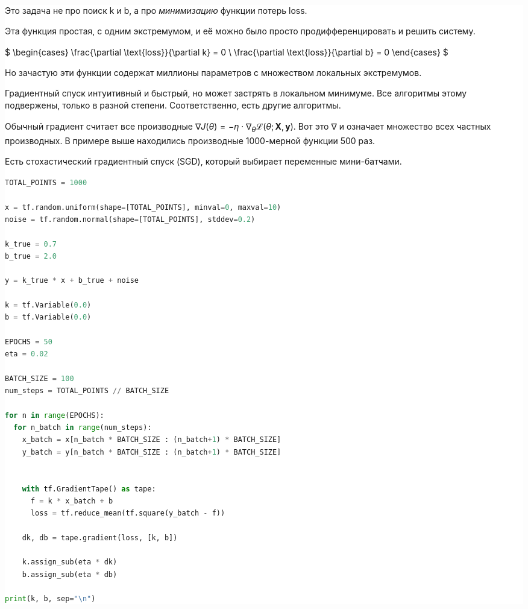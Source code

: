 Это задача не про поиск k и b, а про *минимизацию* функции потерь loss.

Эта функция простая, с одним экстремумом, и её можно было просто продифференцировать и решить систему.

$
\begin{cases}
\frac{\partial \text{loss}}{\partial k} = 0 \\
\frac{\partial \text{loss}}{\partial b} = 0
\end{cases}
$

Но зачастую эти функции содержат миллионы параметров с множеством локальных экстремумов.

Градиентный спуск интуитивный и быстрый, но может застрять в локальном минимуме. Все алгоритмы этому подвержены, только в разной степени. Соответственно, есть другие алгоритмы.

Обычный градиент считает все производные $\nabla J(\theta) = -\eta \cdot \nabla_{\theta} \mathcal{L}(\theta; \mathbf{X}, \mathbf{y})$. Вот это $\nabla$ и означает множество всех частных производных. В примере выше находились производные 1000-мерной функции 500 раз.

Есть стохастический градиентный спуск (SGD), который выбирает переменные мини-батчами.

```py
TOTAL_POINTS = 1000

x = tf.random.uniform(shape=[TOTAL_POINTS], minval=0, maxval=10)
noise = tf.random.normal(shape=[TOTAL_POINTS], stddev=0.2)

k_true = 0.7
b_true = 2.0

y = k_true * x + b_true + noise

k = tf.Variable(0.0)
b = tf.Variable(0.0)

EPOCHS = 50
eta = 0.02

BATCH_SIZE = 100
num_steps = TOTAL_POINTS // BATCH_SIZE

for n in range(EPOCHS):
  for n_batch in range(num_steps):
    x_batch = x[n_batch * BATCH_SIZE : (n_batch+1) * BATCH_SIZE]
    y_batch = y[n_batch * BATCH_SIZE : (n_batch+1) * BATCH_SIZE]


    with tf.GradientTape() as tape:
      f = k * x_batch + b
      loss = tf.reduce_mean(tf.square(y_batch - f))

    dk, db = tape.gradient(loss, [k, b])

    k.assign_sub(eta * dk)
    b.assign_sub(eta * db)

print(k, b, sep="\n")
```
